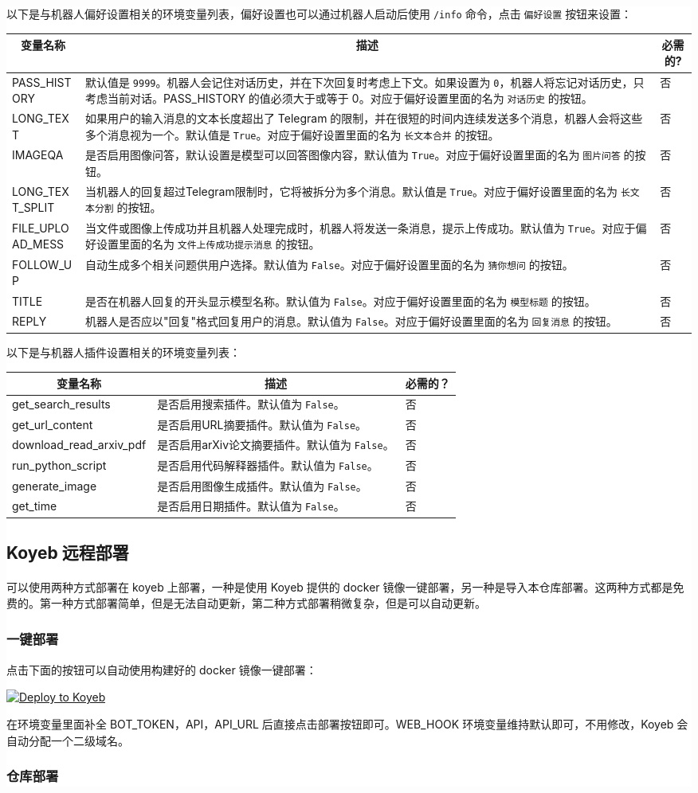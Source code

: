 以下是与机器人偏好设置相关的环境变量列表，偏好设置也可以通过机器人启动后使用 `/info` 命令，点击 `偏好设置` 按钮来设置：

| 变量名称 | 描述 | 必需的? |
|---------------|-------------|-----------|
| PASS_HISTORY | 默认值是 `9999`。机器人会记住对话历史，并在下次回复时考虑上下文。如果设置为 `0`，机器人将忘记对话历史，只考虑当前对话。PASS_HISTORY 的值必须大于或等于 0。对应于偏好设置里面的名为 `对话历史` 的按钮。 | 否 |
| LONG_TEXT | 如果用户的输入消息的文本长度超出了 Telegram 的限制，并在很短的时间内连续发送多个消息，机器人会将这些多个消息视为一个。默认值是 `True`。对应于偏好设置里面的名为 `长文本合并` 的按钮。 | 否 |
| IMAGEQA | 是否启用图像问答，默认设置是模型可以回答图像内容，默认值为 `True`。对应于偏好设置里面的名为 `图片问答` 的按钮。 | 否 |
| LONG_TEXT_SPLIT | 当机器人的回复超过Telegram限制时，它将被拆分为多个消息。默认值是 `True`。对应于偏好设置里面的名为 `长文本分割` 的按钮。 | 否 |
| FILE_UPLOAD_MESS | 当文件或图像上传成功并且机器人处理完成时，机器人将发送一条消息，提示上传成功。默认值为 `True`。对应于偏好设置里面的名为 `文件上传成功提示消息` 的按钮。 | 否 |
| FOLLOW_UP | 自动生成多个相关问题供用户选择。默认值为 `False`。对应于偏好设置里面的名为 `猜你想问` 的按钮。 | 否 |
| TITLE | 是否在机器人回复的开头显示模型名称。默认值为 `False`。对应于偏好设置里面的名为 `模型标题` 的按钮。 | 否 |
| REPLY | 机器人是否应以"回复"格式回复用户的消息。默认值为 `False`。对应于偏好设置里面的名为 `回复消息` 的按钮。 | 否 |



以下是与机器人插件设置相关的环境变量列表：

| 变量名称 | 描述 | 必需的？ |
|---------------|-------------|-----------|
| get_search_results | 是否启用搜索插件。默认值为 `False`。 | 否 |
| get_url_content | 是否启用URL摘要插件。默认值为 `False`。 | 否 |
| download_read_arxiv_pdf | 是否启用arXiv论文摘要插件。默认值为 `False`。 | 否 |
| run_python_script | 是否启用代码解释器插件。默认值为 `False`。 | 否 |
| generate_image | 是否启用图像生成插件。默认值为 `False`。 | 否 |
| get_time | 是否启用日期插件。默认值为 `False`。 | 否 |


## Koyeb 远程部署

可以使用两种方式部署在 koyeb 上部署，一种是使用 Koyeb 提供的 docker 镜像一键部署，另一种是导入本仓库部署。这两种方式都是免费的。第一种方式部署简单，但是无法自动更新，第二种方式部署稍微复杂，但是可以自动更新。

### 一键部署

点击下面的按钮可以自动使用构建好的 docker 镜像一键部署：

[![Deploy to Koyeb](https://www.koyeb.com/static/images/deploy/button.svg)](https://app.koyeb.com/deploy?name=chatgpt&type=docker&image=docker.io%2Fyym68686%2Fchatgpt%3Alatest&instance_type=free&regions=was&instances_min=0&autoscaling_sleep_idle_delay=300&env%5BAPI%5D=&env%5BAPI_URL%5D=&env%5BBOT_TOKEN%5D=&env%5BWEB_HOOK%5D=https%3A%2F%2F%7B%7B+KOYEB_PUBLIC_DOMAIN+%7D%7D%2F)

在环境变量里面补全 BOT_TOKEN，API，API_URL 后直接点击部署按钮即可。WEB_HOOK 环境变量维持默认即可，不用修改，Koyeb 会自动分配一个二级域名。

### 仓库部署
